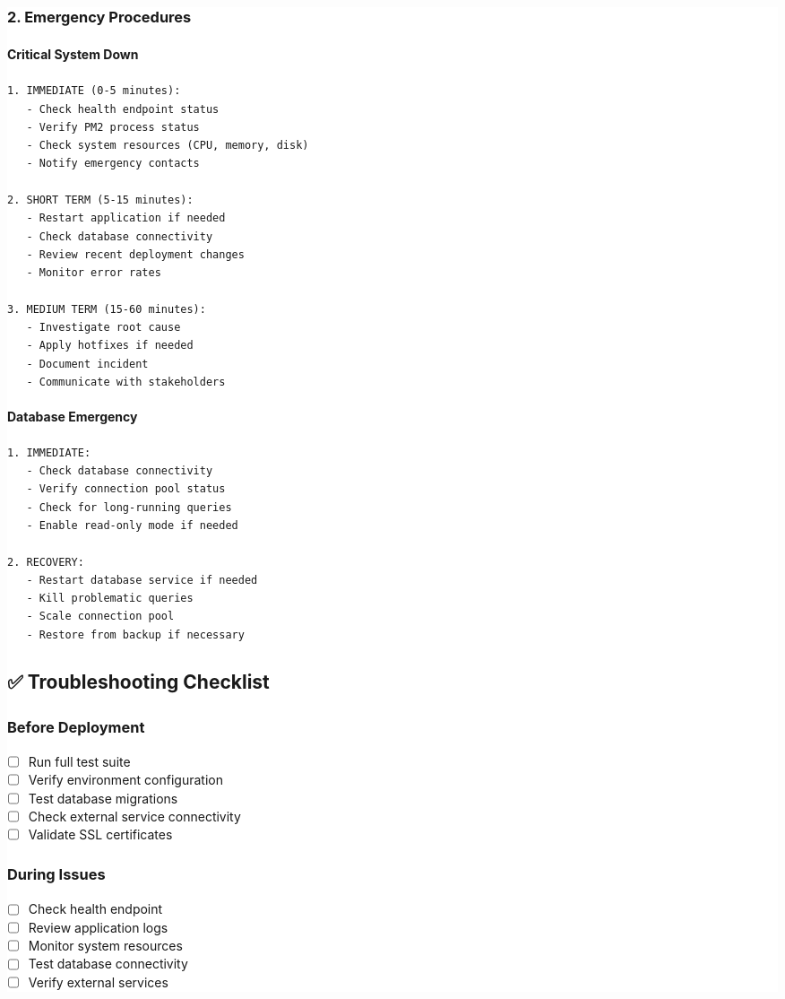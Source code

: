 ```
```

### 2. Emergency Procedures

#### Critical System Down
```
1. IMMEDIATE (0-5 minutes):
   - Check health endpoint status
   - Verify PM2 process status
   - Check system resources (CPU, memory, disk)
   - Notify emergency contacts

2. SHORT TERM (5-15 minutes):
   - Restart application if needed
   - Check database connectivity
   - Review recent deployment changes
   - Monitor error rates

3. MEDIUM TERM (15-60 minutes):
   - Investigate root cause
   - Apply hotfixes if needed
   - Document incident
   - Communicate with stakeholders
```

#### Database Emergency
```
1. IMMEDIATE:
   - Check database connectivity
   - Verify connection pool status
   - Check for long-running queries
   - Enable read-only mode if needed

2. RECOVERY:
   - Restart database service if needed
   - Kill problematic queries
   - Scale connection pool
   - Restore from backup if necessary
```

## ✅ Troubleshooting Checklist

### Before Deployment
- [ ] Run full test suite
- [ ] Verify environment configuration
- [ ] Test database migrations
- [ ] Check external service connectivity
- [ ] Validate SSL certificates

### During Issues
- [ ] Check health endpoint
- [ ] Review application logs
- [ ] Monitor system resources
- [ ] Test database connectivity
- [ ] Verify external services
